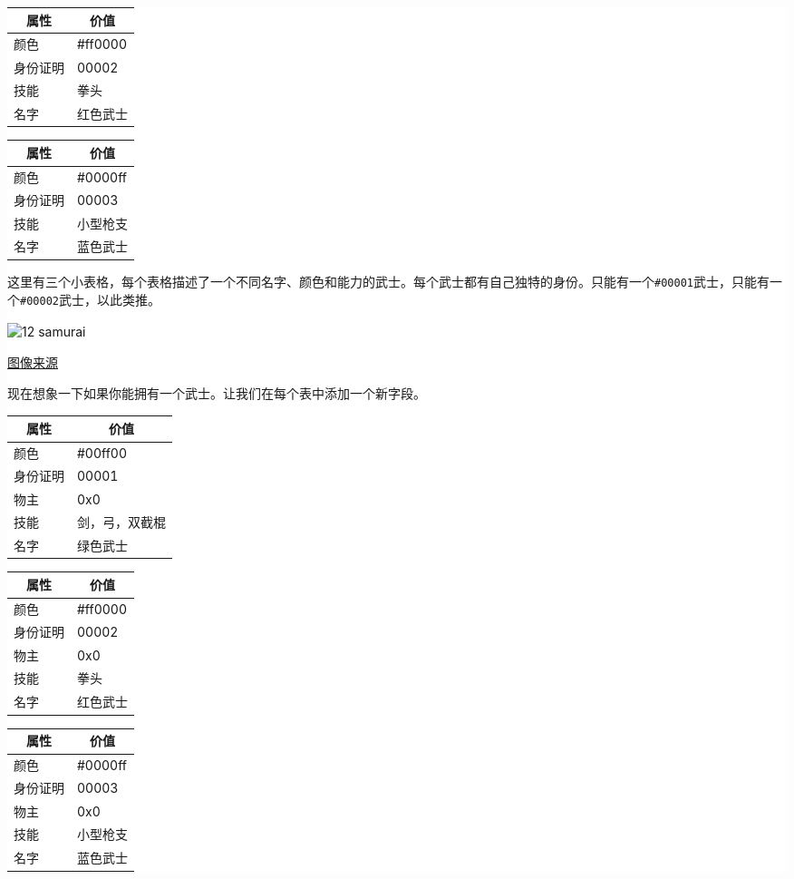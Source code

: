 | 属性 | 价值 |
| --- | --- |
| 颜色 | #ff0000 |
| 身份证明 | 00002 |
| 技能 | 拳头 |
| 名字 | 红色武士 |

| 属性 | 价值 |
| --- | --- |
| 颜色 | #0000ff |
| 身份证明 | 00003 |
| 技能 | 小型枪支 |
| 名字 | 蓝色武士 |

这里有三个小表格，每个表格描述了一个不同名字、颜色和能力的武士。每个武士都有自己独特的身份。只能有一个`#00001`武士，只能有一个`#00002`武士，以此类推。

![12 samurai](../Images/b2fbd4b96f1dbb750ec7d6e5db347802.png)

[图像来源](http://adamdmuga-yr3.blogspot.com/2013/12/concepting-carrying-on-with-concepting.html?m=0)

现在想象一下如果你能拥有一个武士。让我们在每个表中添加一个新字段。

| 属性 | 价值 |
| --- | --- |
| 颜色 | #00ff00 |
| 身份证明 | 00001 |
| 物主 | 0x0 |
| 技能 | 剑，弓，双截棍 |
| 名字 | 绿色武士 |

| 属性 | 价值 |
| --- | --- |
| 颜色 | #ff0000 |
| 身份证明 | 00002 |
| 物主 | 0x0 |
| 技能 | 拳头 |
| 名字 | 红色武士 |

| 属性 | 价值 |
| --- | --- |
| 颜色 | #0000ff |
| 身份证明 | 00003 |
| 物主 | 0x0 |
| 技能 | 小型枪支 |
| 名字 | 蓝色武士 |
